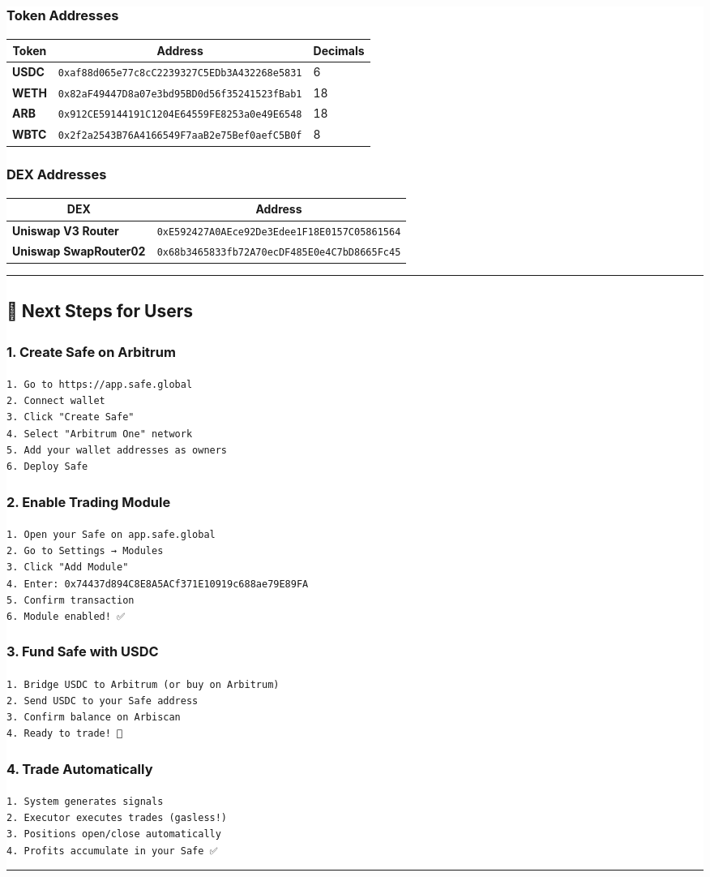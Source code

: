 ### Token Addresses
| Token | Address | Decimals |
|-------|---------|----------|
| **USDC** | `0xaf88d065e77c8cC2239327C5EDb3A432268e5831` | 6 |
| **WETH** | `0x82aF49447D8a07e3bd95BD0d56f35241523fBab1` | 18 |
| **ARB** | `0x912CE59144191C1204E64559FE8253a0e49E6548` | 18 |
| **WBTC** | `0x2f2a2543B76A4166549F7aaB2e75Bef0aefC5B0f` | 8 |

### DEX Addresses
| DEX | Address |
|-----|---------|
| **Uniswap V3 Router** | `0xE592427A0AEce92De3Edee1F18E0157C05861564` |
| **Uniswap SwapRouter02** | `0x68b3465833fb72A70ecDF485E0e4C7bD8665Fc45` |

---

## 🚀 Next Steps for Users

### 1. Create Safe on Arbitrum
```
1. Go to https://app.safe.global
2. Connect wallet
3. Click "Create Safe"
4. Select "Arbitrum One" network
5. Add your wallet addresses as owners
6. Deploy Safe
```

### 2. Enable Trading Module
```
1. Open your Safe on app.safe.global
2. Go to Settings → Modules
3. Click "Add Module"
4. Enter: 0x74437d894C8E8A5ACf371E10919c688ae79E89FA
5. Confirm transaction
6. Module enabled! ✅
```

### 3. Fund Safe with USDC
```
1. Bridge USDC to Arbitrum (or buy on Arbitrum)
2. Send USDC to your Safe address
3. Confirm balance on Arbiscan
4. Ready to trade! 🎉
```

### 4. Trade Automatically
```
1. System generates signals
2. Executor executes trades (gasless!)
3. Positions open/close automatically
4. Profits accumulate in your Safe ✅
```

---